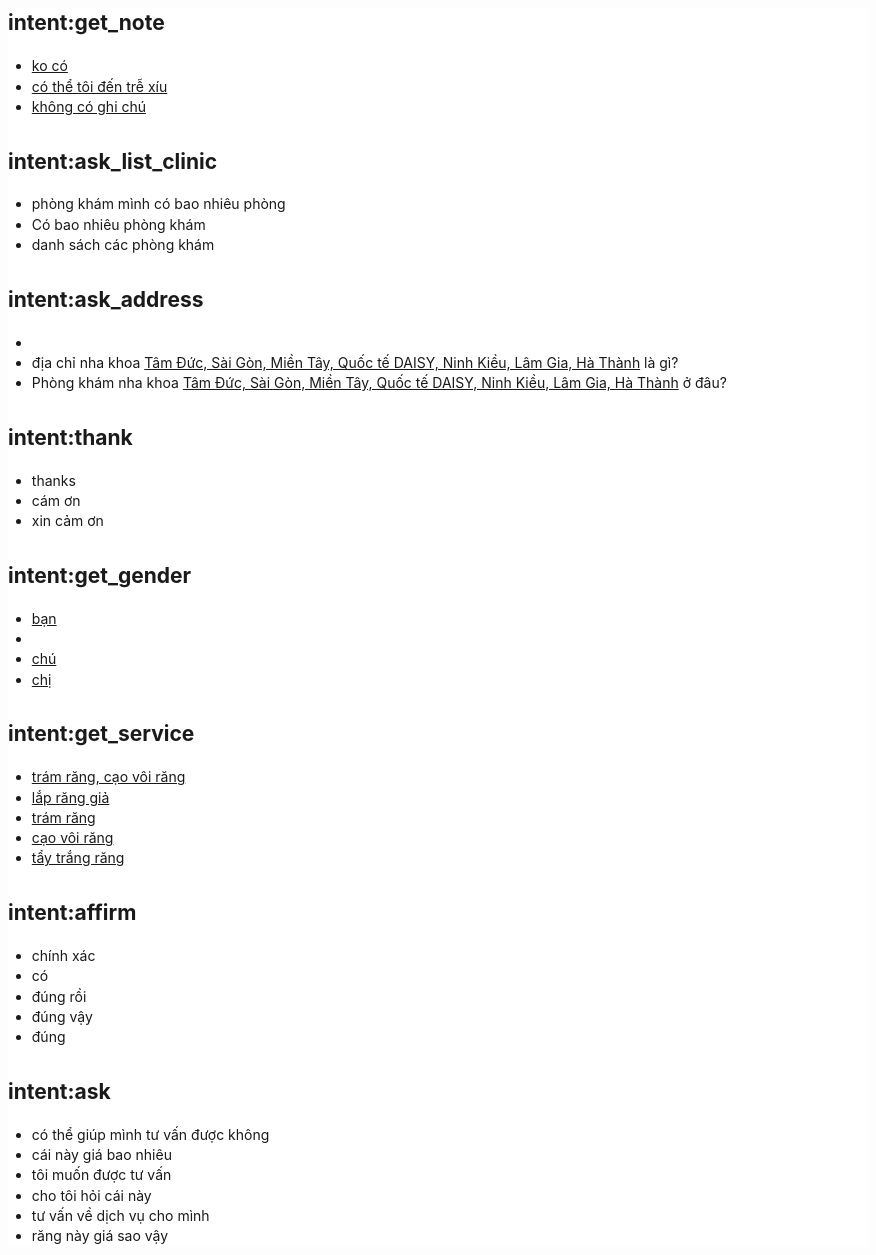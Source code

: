 ## intent:get_note
- [ko có](note)
- [có thể tôi đến trễ xíu](note)
- [không có ghi chú](note)

## intent:ask_list_clinic
- phòng khám mình có bao nhiêu phòng
- Có bao nhiêu phòng khám
- danh sách các phòng khám

## intent:ask_address
- 
- địa chỉ nha khoa [Tâm Đức, Sài Gòn, Miền Tây, Quốc tế DAISY, Ninh Kiều, Lâm Gia, Hà Thành](address) là gì?
- Phòng khám nha khoa [Tâm Đức, Sài Gòn, Miền Tây, Quốc tế DAISY, Ninh Kiều, Lâm Gia, Hà Thành](address) ở đâu?

## intent:thank
- thanks
- cám ơn
- xin cảm ơn

## intent:get_gender
- [bạn](gender)
- 
- [chú](gender)
- [chị](gender)

## intent:get_service
- [trám răng, cạo vôi răng](service)
- [lắp răng giả](service)
- [trám răng](service)
- [cạo vôi răng](service)
- [tẩy trắng răng](service)

## intent:affirm
- chính xác
- có
- đúng rồi
- đúng vậy
- đúng

## intent:ask
- có thể giúp mình tư vấn được không
- cái này giá bao nhiêu
- tôi muốn được tư vấn
- cho tôi hỏi cái này
- tư vấn về dịch vụ cho mình
- răng này giá sao vậy
